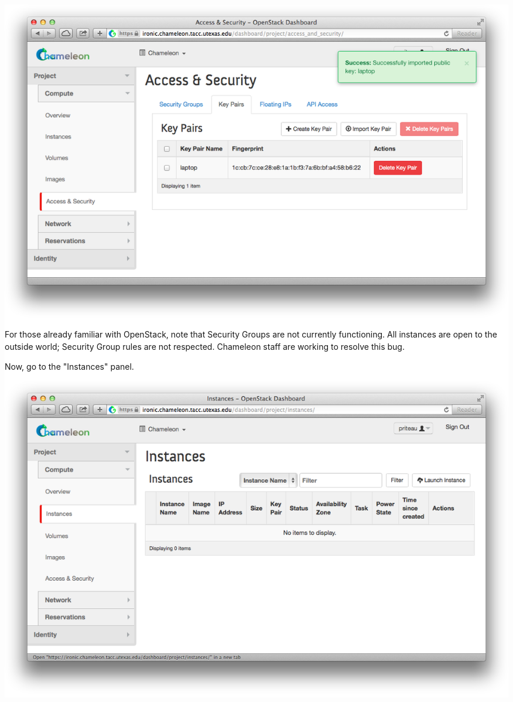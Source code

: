 ![](/images/chameleon/intro/image27.png)

For those already familiar with OpenStack, note that Security Groups are not currently functioning. All instances are open to the outside world; Security Group rules are not respected. Chameleon staff are working to resolve this bug.

Now, go to the "Instances" panel.

![](/images/chameleon/intro/image28.png)
